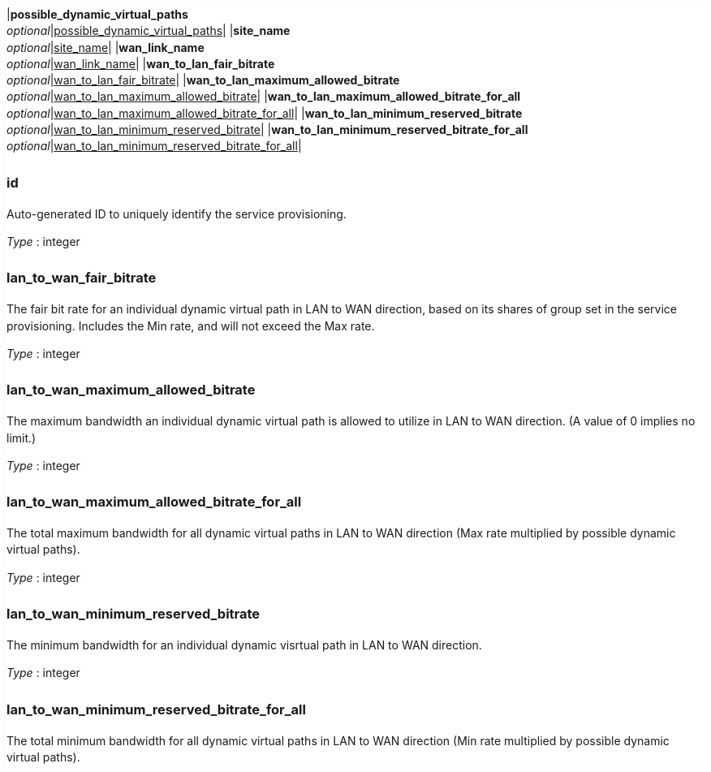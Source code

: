 |**possible\_dynamic\_virtual\_paths**  <br>*optional*|[possible\_dynamic\_virtual\_paths](#possible\_dynamic\_virtual\_paths)|
|**site\_name**  <br>*optional*|[site\_name](#site\_name)|
|**wan\_link\_name**  <br>*optional*|[wan\_link\_name](#wan\_link\_name)|
|**wan\_to\_lan\_fair\_bitrate**  <br>*optional*|[wan\_to\_lan\_fair\_bitrate](#wan\_to\_lan\_fair\_bitrate)|
|**wan\_to\_lan\_maximum\_allowed\_bitrate**  <br>*optional*|[wan\_to\_lan\_maximum\_allowed\_bitrate](#wan\_to\_lan\_maximum\_allowed\_bitrate)|
|**wan\_to\_lan\_maximum\_allowed\_bitrate\_for\_all**  <br>*optional*|[wan\_to\_lan\_maximum\_allowed\_bitrate\_for\_all](#wan\_to\_lan\_maximum\_allowed\_bitrate\_for\_all)|
|**wan\_to\_lan\_minimum\_reserved\_bitrate**  <br>*optional*|[wan\_to\_lan\_minimum\_reserved\_bitrate](#wan\_to\_lan\_minimum\_reserved\_bitrate)|
|**wan\_to\_lan\_minimum\_reserved\_bitrate\_for\_all**  <br>*optional*|[wan\_to\_lan\_minimum\_reserved\_bitrate\_for\_all](#wan\_to\_lan\_minimum\_reserved\_bitrate\_for\_all)|


<a name="id"></a>
### id
Auto-generated ID to uniquely identify the service provisioning.

*Type* : integer


<a name="lan\_to\_wan\_fair\_bitrate"></a>
### lan\_to\_wan\_fair\_bitrate
The fair bit rate for an individual dynamic virtual path in LAN to WAN direction, based on its shares of group set in the service provisioning. Includes the Min rate, and will not exceed the Max rate.

*Type* : integer


<a name="lan\_to\_wan\_maximum\_allowed\_bitrate"></a>
### lan\_to\_wan\_maximum\_allowed\_bitrate
The maximum bandwidth an individual dynamic virtual path is allowed to utilize in LAN to WAN direction. (A value of 0 implies no limit.)

*Type* : integer


<a name="lan\_to\_wan\_maximum\_allowed\_bitrate\_for\_all"></a>
### lan\_to\_wan\_maximum\_allowed\_bitrate\_for\_all
The total maximum bandwidth for all dynamic virtual paths in LAN to WAN direction (Max rate multiplied by possible dynamic virtual paths).

*Type* : integer


<a name="lan\_to\_wan\_minimum\_reserved\_bitrate"></a>
### lan\_to\_wan\_minimum\_reserved\_bitrate
The minimum bandwidth for an individual dynamic visrtual path in LAN to WAN direction.

*Type* : integer


<a name="lan\_to\_wan\_minimum\_reserved\_bitrate\_for\_all"></a>
### lan\_to\_wan\_minimum\_reserved\_bitrate\_for\_all
The total minimum bandwidth for all dynamic virtual paths in LAN to WAN direction (Min rate multiplied by possible dynamic virtual paths).
